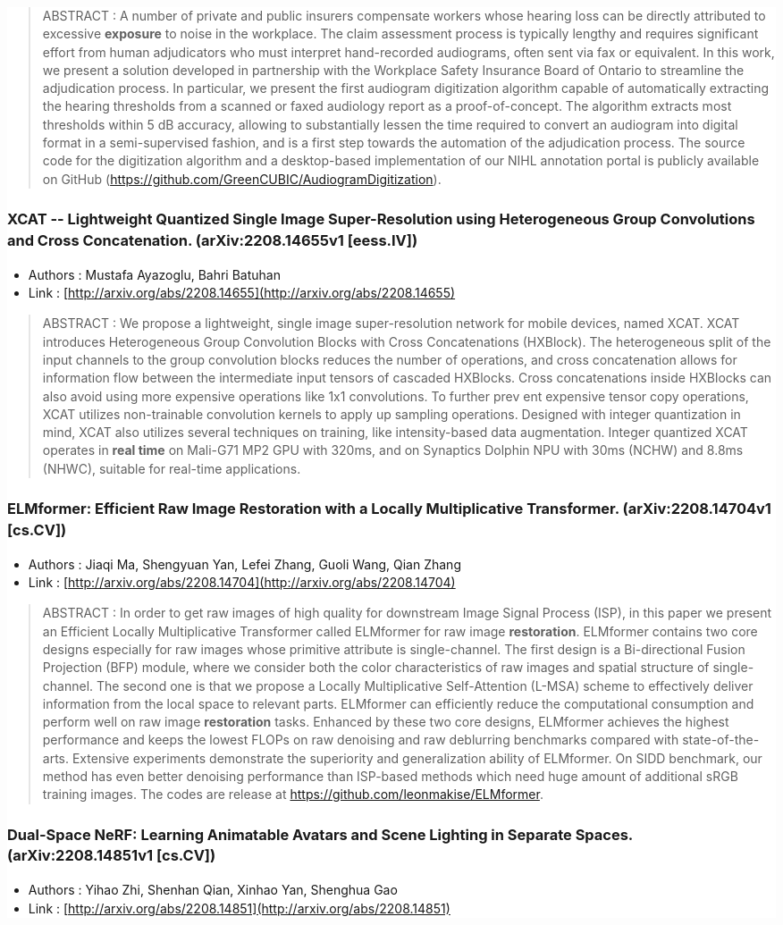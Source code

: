 > ABSTRACT  :  A number of private and public insurers compensate workers whose hearing loss can be directly attributed to excessive **exposure** to noise in the workplace. The claim assessment process is typically lengthy and requires significant effort from human adjudicators who must interpret hand-recorded audiograms, often sent via fax or equivalent. In this work, we present a solution developed in partnership with the Workplace Safety Insurance Board of Ontario to streamline the adjudication process. In particular, we present the first audiogram digitization algorithm capable of automatically extracting the hearing thresholds from a scanned or faxed audiology report as a proof-of-concept. The algorithm extracts most thresholds within 5 dB accuracy, allowing to substantially lessen the time required to convert an audiogram into digital format in a semi-supervised fashion, and is a first step towards the automation of the adjudication process. The source code for the digitization algorithm and a desktop-based implementation of our NIHL annotation portal is publicly available on GitHub (https://github.com/GreenCUBIC/AudiogramDigitization).  
### XCAT -- Lightweight Quantized Single Image Super-Resolution using Heterogeneous Group Convolutions and Cross Concatenation. (arXiv:2208.14655v1 [eess.IV])
- Authors : Mustafa Ayazoglu, Bahri Batuhan
- Link : [http://arxiv.org/abs/2208.14655](http://arxiv.org/abs/2208.14655)
> ABSTRACT  :  We propose a lightweight, single image super-resolution network for mobile devices, named XCAT. XCAT introduces Heterogeneous Group Convolution Blocks with Cross Concatenations (HXBlock). The heterogeneous split of the input channels to the group convolution blocks reduces the number of operations, and cross concatenation allows for information flow between the intermediate input tensors of cascaded HXBlocks. Cross concatenations inside HXBlocks can also avoid using more expensive operations like 1x1 convolutions. To further prev ent expensive tensor copy operations, XCAT utilizes non-trainable convolution kernels to apply up sampling operations. Designed with integer quantization in mind, XCAT also utilizes several techniques on training, like intensity-based data augmentation. Integer quantized XCAT operates in **real time** on Mali-G71 MP2 GPU with 320ms, and on Synaptics Dolphin NPU with 30ms (NCHW) and 8.8ms (NHWC), suitable for real-time applications.  
### ELMformer: Efficient Raw Image **Restoration** with a Locally Multiplicative Transformer. (arXiv:2208.14704v1 [cs.CV])
- Authors : Jiaqi Ma, Shengyuan Yan, Lefei Zhang, Guoli Wang, Qian Zhang
- Link : [http://arxiv.org/abs/2208.14704](http://arxiv.org/abs/2208.14704)
> ABSTRACT  :  In order to get raw images of high quality for downstream Image Signal Process (ISP), in this paper we present an Efficient Locally Multiplicative Transformer called ELMformer for raw image **restoration**. ELMformer contains two core designs especially for raw images whose primitive attribute is single-channel. The first design is a Bi-directional Fusion Projection (BFP) module, where we consider both the color characteristics of raw images and spatial structure of single-channel. The second one is that we propose a Locally Multiplicative Self-Attention (L-MSA) scheme to effectively deliver information from the local space to relevant parts. ELMformer can efficiently reduce the computational consumption and perform well on raw image **restoration** tasks. Enhanced by these two core designs, ELMformer achieves the highest performance and keeps the lowest FLOPs on raw denoising and raw deblurring benchmarks compared with state-of-the-arts. Extensive experiments demonstrate the superiority and generalization ability of ELMformer. On SIDD benchmark, our method has even better denoising performance than ISP-based methods which need huge amount of additional sRGB training images. The codes are release at https://github.com/leonmakise/ELMformer.  
### Dual-Space **NeRF**: Learning Animatable Avatars and Scene Lighting in Separate Spaces. (arXiv:2208.14851v1 [cs.CV])
- Authors : Yihao Zhi, Shenhan Qian, Xinhao Yan, Shenghua Gao
- Link : [http://arxiv.org/abs/2208.14851](http://arxiv.org/abs/2208.14851)